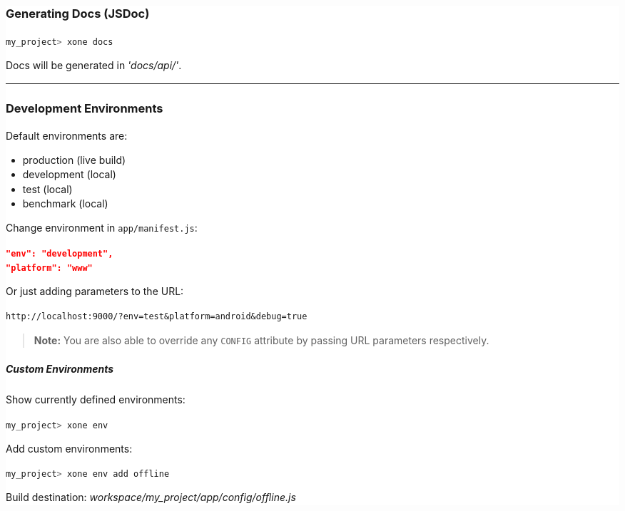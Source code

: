 
### Generating Docs (JSDoc)
```bash
my_project> xone docs
```
Docs will be generated in _'docs/api/'_.

---






















### Development Environments

Default environments are:

- production (live build)
- development (local)
- test (local)
- benchmark (local)

Change environment in `app/manifest.js`:

```json
"env": "development",
"platform": "www"
```

Or just adding parameters to the URL:

```url
http://localhost:9000/?env=test&platform=android&debug=true
```

> __Note:__ You are also able to override any `CONFIG` attribute by passing URL parameters respectively.

##### Custom Environments

Show currently defined environments:

```bash
my_project> xone env
```

Add custom environments:

```bash
my_project> xone env add offline
```

Build destination: _workspace/my_project/app/config/offline.js_











